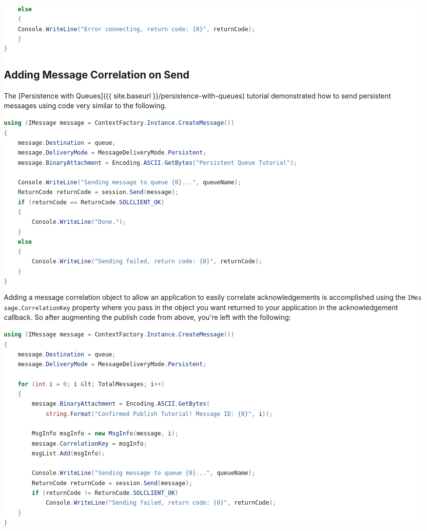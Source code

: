 ```csharp
    else
    {
    Console.WriteLine("Error connecting, return code: {0}", returnCode);
    }
}
```

## Adding Message Correlation on Send

The [Persistence with Queues]({{ site.baseurl }}/persistence-with-queues) tutorial demonstrated how to send persistent messages using code very similar to the following. 

```csharp
using (IMessage message = ContextFactory.Instance.CreateMessage())
{
    message.Destination = queue;
    message.DeliveryMode = MessageDeliveryMode.Persistent;
    message.BinaryAttachment = Encoding.ASCII.GetBytes("Persistent Queue Tutorial");
 
    Console.WriteLine("Sending message to queue {0}...", queueName);
    ReturnCode returnCode = session.Send(message);
    if (returnCode == ReturnCode.SOLCLIENT_OK)
    {
        Console.WriteLine("Done.");
    }
    else
    {
        Console.WriteLine("Sending failed, return code: {0}", returnCode);
    }
}
```

Adding a message correlation object to allow an application to easily correlate acknowledgements is accomplished using the `IMessage.CorrelationKey` property where you pass in the object you want returned to your application in the acknowledgement callback. So after augmenting the publish code from above, you're left with the following:

```csharp
using (IMessage message = ContextFactory.Instance.CreateMessage())
{
    message.Destination = queue;
    message.DeliveryMode = MessageDeliveryMode.Persistent;
 
    for (int i = 0; i &lt; TotalMessages; i++)
    {
        message.BinaryAttachment = Encoding.ASCII.GetBytes(
            string.Format("Confirmed Publish Tutorial! Message ID: {0}", i));
 
        MsgInfo msgInfo = new MsgInfo(message, i);
        message.CorrelationKey = msgInfo;
        msgList.Add(msgInfo);
 
        Console.WriteLine("Sending message to queue {0}...", queueName);
        ReturnCode returnCode = session.Send(message);
        if (returnCode != ReturnCode.SOLCLIENT_OK)
            Console.WriteLine("Sending failed, return code: {0}", returnCode);
    }
}
```
